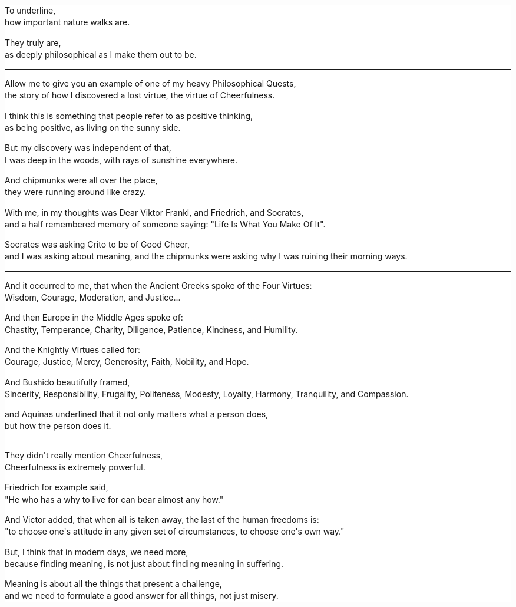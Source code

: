 To underline,\
how important nature walks are.

They truly are,\
as deeply philosophical as I make them out to be.

---

Allow me to give you an example of one of my heavy Philosophical Quests,\
the story of how I discovered a lost virtue, the virtue of Cheerfulness.

I think this is something that people refer to as positive thinking,\
as being positive, as living on the sunny side.

But my discovery was independent of that,\
I was deep in the woods, with rays of sunshine everywhere.

And chipmunks were all over the place,\
they were running around like crazy.

With me, in my thoughts was Dear Viktor Frankl, and Friedrich, and Socrates,\
and a half remembered memory of someone saying: "Life Is What You Make Of It".

Socrates was asking Crito to be of Good Cheer,\
and I was asking about meaning, and the chipmunks were asking why I was ruining their morning ways.

---

And it occurred to me, that when the Ancient Greeks spoke of the Four Virtues:\
Wisdom, Courage, Moderation, and Justice...

And then Europe in the Middle Ages spoke of:\
Chastity, Temperance, Charity, Diligence, Patience, Kindness, and Humility.

And the Knightly Virtues called for:\
Courage, Justice, Mercy, Generosity, Faith, Nobility, and Hope.

And Bushido beautifully framed,\
Sincerity, Responsibility, Frugality, Politeness, Modesty, Loyalty, Harmony, Tranquility, and Compassion.

and Aquinas underlined that it not only matters what a person does,\
but how the person does it.

---

They didn't really mention Cheerfulness,\
Cheerfulness is extremely powerful.

Friedrich for example said,\
"He who has a why to live for can bear almost any how."

And Victor added, that when all is taken away, the last of the human freedoms is:\
"to choose one's attitude in any given set of circumstances, to choose one's own way."

But, I think that in modern days, we need more,\
because finding meaning, is not just about finding meaning in suffering.

Meaning is about all the things that present a challenge,\
and we need to formulate a good answer for all things, not just misery.
